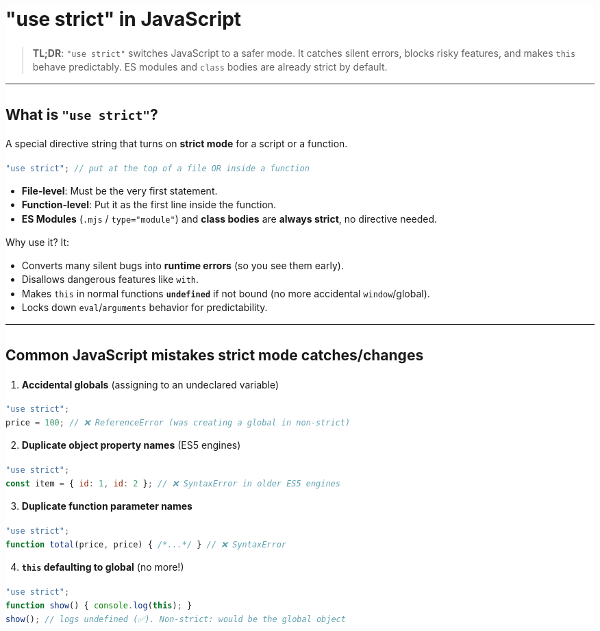 # "use strict" in JavaScript

> **TL;DR**: `"use strict"` switches JavaScript to a safer mode. It catches silent errors, blocks risky features, and makes `this` behave predictably. ES modules and `class` bodies are already strict by default.

---

## What is `"use strict"`?

A special directive string that turns on **strict mode** for a script or a function.

```js
"use strict"; // put at the top of a file OR inside a function
```

* **File‑level**: Must be the very first statement.
* **Function‑level**: Put it as the first line inside the function.
* **ES Modules** (`.mjs` / `type="module"`) and **class bodies** are **always strict**, no directive needed.

Why use it? It:

* Converts many silent bugs into **runtime errors** (so you see them early).
* Disallows dangerous features like `with`.
* Makes `this` in normal functions **`undefined`** if not bound (no more accidental `window`/global).
* Locks down `eval`/`arguments` behavior for predictability.

---

## Common JavaScript mistakes strict mode catches/changes

1. **Accidental globals** (assigning to an undeclared variable)

```js
"use strict";
price = 100; // ❌ ReferenceError (was creating a global in non‑strict)
```

2. **Duplicate object property names** (ES5 engines)

```js
"use strict";
const item = { id: 1, id: 2 }; // ❌ SyntaxError in older ES5 engines
```

3. **Duplicate function parameter names**

```js
"use strict";
function total(price, price) { /*...*/ } // ❌ SyntaxError
```

4. **`this` defaulting to global** (no more!)

```js
"use strict";
function show() { console.log(this); }
show(); // logs undefined (✅). Non‑strict: would be the global object
```
